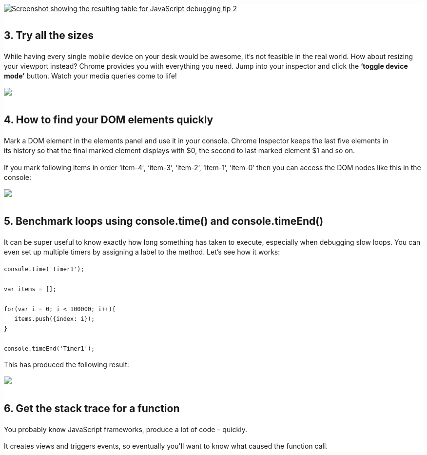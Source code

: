 [![Screenshot showing the resulting table for JavaScript debugging tip 2 ](https://raygun.com/upload/Debugging%202b.png)](https://raygun.com/upload/Debugging%202b.png)

## 3. Try all the sizes

While having every single mobile device on your desk would be awesome, it’s not feasible in the real world. How about resizing your viewport instead? Chrome provides you with everything you need. Jump into your inspector and click the **‘toggle device mode’** button. Watch your media queries come to life!

[![](https://raygun.com/upload/Debugging%201%20.png)](https://raygun.com/upload/Debugging%201%20.png)

## 4. How to find your DOM elements quickly

Mark a DOM element in the elements panel and use it in your console. Chrome Inspector keeps the last five elements in its history so that the final marked element displays with $0, the second to last marked element $1 and so on.

If you mark following items in order ‘item-4′, ‘item-3’, ‘item-2’, ‘item-1’, ‘item-0’ then you can access the DOM nodes like this in the console:

[![](https://raygun.com/upload/Debugging%202.png)](https://raygun.com/upload/Debugging%202.png)

## 5. Benchmark loops using console.time() and console.timeEnd()

It can be super useful to know exactly how long something has taken to execute, especially when debugging slow loops. You can even set up multiple timers by assigning a label to the method. Let’s see how it works:

```
console.time('Timer1');

var items = [];

for(var i = 0; i < 100000; i++){
   items.push({index: i});
}

console.timeEnd('Timer1');
```

This has produced the following result:

[![](https://raygun.com/upload/Debugging%203.png)](https://raygun.com/upload/Debugging%203.png)

## 6. Get the stack trace for a function

You probably know JavaScript frameworks, produce a lot of code – quickly.

It creates views and triggers events, so eventually you'll want to know what caused the function call.
